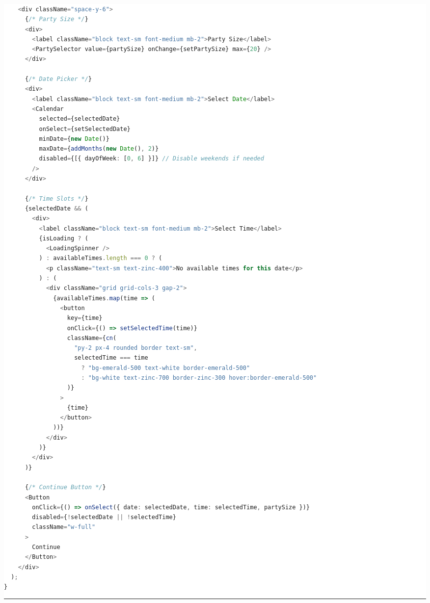 ```typescript
    <div className="space-y-6">
      {/* Party Size */}
      <div>
        <label className="block text-sm font-medium mb-2">Party Size</label>
        <PartySelector value={partySize} onChange={setPartySize} max={20} />
      </div>

      {/* Date Picker */}
      <div>
        <label className="block text-sm font-medium mb-2">Select Date</label>
        <Calendar
          selected={selectedDate}
          onSelect={setSelectedDate}
          minDate={new Date()}
          maxDate={addMonths(new Date(), 2)}
          disabled={[{ dayOfWeek: [0, 6] }]} // Disable weekends if needed
        />
      </div>

      {/* Time Slots */}
      {selectedDate && (
        <div>
          <label className="block text-sm font-medium mb-2">Select Time</label>
          {isLoading ? (
            <LoadingSpinner />
          ) : availableTimes.length === 0 ? (
            <p className="text-sm text-zinc-400">No available times for this date</p>
          ) : (
            <div className="grid grid-cols-3 gap-2">
              {availableTimes.map(time => (
                <button
                  key={time}
                  onClick={() => setSelectedTime(time)}
                  className={cn(
                    "py-2 px-4 rounded border text-sm",
                    selectedTime === time
                      ? "bg-emerald-500 text-white border-emerald-500"
                      : "bg-white text-zinc-700 border-zinc-300 hover:border-emerald-500"
                  )}
                >
                  {time}
                </button>
              ))}
            </div>
          )}
        </div>
      )}

      {/* Continue Button */}
      <Button
        onClick={() => onSelect({ date: selectedDate, time: selectedTime, partySize })}
        disabled={!selectedDate || !selectedTime}
        className="w-full"
      >
        Continue
      </Button>
    </div>
  );
}
```

---